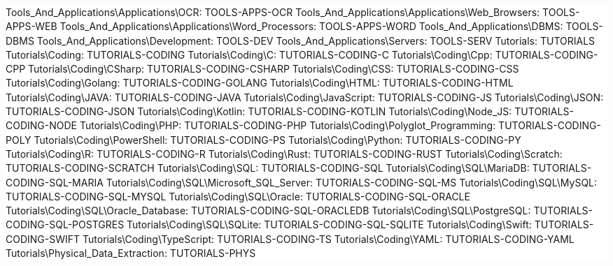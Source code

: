 Tools_And_Applications\Applications\OCR: TOOLS-APPS-OCR
Tools_And_Applications\Applications\Web_Browsers: TOOLS-APPS-WEB
Tools_And_Applications\Applications\Word_Processors: TOOLS-APPS-WORD
Tools_And_Applications\DBMS: TOOLS-DBMS
Tools_And_Applications\Development: TOOLS-DEV
Tools_And_Applications\Servers: TOOLS-SERV
Tutorials: TUTORIALS
Tutorials\Coding: TUTORIALS-CODING
Tutorials\Coding\C: TUTORIALS-CODING-C
Tutorials\Coding\Cpp: TUTORIALS-CODING-CPP
Tutorials\Coding\CSharp: TUTORIALS-CODING-CSHARP
Tutorials\Coding\CSS: TUTORIALS-CODING-CSS
Tutorials\Coding\Golang: TUTORIALS-CODING-GOLANG
Tutorials\Coding\HTML: TUTORIALS-CODING-HTML
Tutorials\Coding\JAVA: TUTORIALS-CODING-JAVA
Tutorials\Coding\JavaScript: TUTORIALS-CODING-JS
Tutorials\Coding\JSON: TUTORIALS-CODING-JSON
Tutorials\Coding\Kotlin: TUTORIALS-CODING-KOTLIN
Tutorials\Coding\Node_JS: TUTORIALS-CODING-NODE
Tutorials\Coding\PHP: TUTORIALS-CODING-PHP
Tutorials\Coding\Polyglot_Programming: TUTORIALS-CODING-POLY
Tutorials\Coding\PowerShell: TUTORIALS-CODING-PS
Tutorials\Coding\Python: TUTORIALS-CODING-PY
Tutorials\Coding\R: TUTORIALS-CODING-R
Tutorials\Coding\Rust: TUTORIALS-CODING-RUST
Tutorials\Coding\Scratch: TUTORIALS-CODING-SCRATCH
Tutorials\Coding\SQL: TUTORIALS-CODING-SQL
Tutorials\Coding\SQL\MariaDB: TUTORIALS-CODING-SQL-MARIA
Tutorials\Coding\SQL\Microsoft_SQL_Server: TUTORIALS-CODING-SQL-MS
Tutorials\Coding\SQL\MySQL: TUTORIALS-CODING-SQL-MYSQL
Tutorials\Coding\SQL\Oracle: TUTORIALS-CODING-SQL-ORACLE
Tutorials\Coding\SQL\Oracle_Database: TUTORIALS-CODING-SQL-ORACLEDB
Tutorials\Coding\SQL\PostgreSQL: TUTORIALS-CODING-SQL-POSTGRES
Tutorials\Coding\SQL\SQLite: TUTORIALS-CODING-SQL-SQLITE
Tutorials\Coding\Swift: TUTORIALS-CODING-SWIFT
Tutorials\Coding\TypeScript: TUTORIALS-CODING-TS
Tutorials\Coding\YAML: TUTORIALS-CODING-YAML
Tutorials\Physical_Data_Extraction: TUTORIALS-PHYS